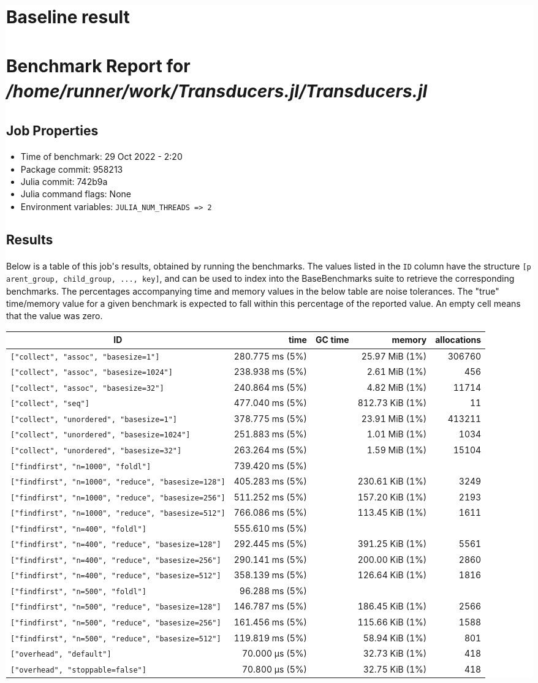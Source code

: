 # Baseline result
# Benchmark Report for */home/runner/work/Transducers.jl/Transducers.jl*

## Job Properties
* Time of benchmark: 29 Oct 2022 - 2:20
* Package commit: 958213
* Julia commit: 742b9a
* Julia command flags: None
* Environment variables: `JULIA_NUM_THREADS => 2`

## Results
Below is a table of this job's results, obtained by running the benchmarks.
The values listed in the `ID` column have the structure `[parent_group, child_group, ..., key]`, and can be used to
index into the BaseBenchmarks suite to retrieve the corresponding benchmarks.
The percentages accompanying time and memory values in the below table are noise tolerances. The "true"
time/memory value for a given benchmark is expected to fall within this percentage of the reported value.
An empty cell means that the value was zero.

| ID                                                  | time            | GC time | memory          | allocations |
|-----------------------------------------------------|----------------:|--------:|----------------:|------------:|
| `["collect", "assoc", "basesize=1"]`                | 280.775 ms (5%) |         |  25.97 MiB (1%) |      306760 |
| `["collect", "assoc", "basesize=1024"]`             | 238.938 ms (5%) |         |   2.61 MiB (1%) |         456 |
| `["collect", "assoc", "basesize=32"]`               | 240.864 ms (5%) |         |   4.82 MiB (1%) |       11714 |
| `["collect", "seq"]`                                | 477.040 ms (5%) |         | 812.73 KiB (1%) |          11 |
| `["collect", "unordered", "basesize=1"]`            | 378.775 ms (5%) |         |  23.91 MiB (1%) |      413211 |
| `["collect", "unordered", "basesize=1024"]`         | 251.883 ms (5%) |         |   1.01 MiB (1%) |        1034 |
| `["collect", "unordered", "basesize=32"]`           | 263.264 ms (5%) |         |   1.59 MiB (1%) |       15104 |
| `["findfirst", "n=1000", "foldl"]`                  | 739.420 ms (5%) |         |                 |             |
| `["findfirst", "n=1000", "reduce", "basesize=128"]` | 405.283 ms (5%) |         | 230.61 KiB (1%) |        3249 |
| `["findfirst", "n=1000", "reduce", "basesize=256"]` | 511.252 ms (5%) |         | 157.20 KiB (1%) |        2193 |
| `["findfirst", "n=1000", "reduce", "basesize=512"]` | 766.086 ms (5%) |         | 113.45 KiB (1%) |        1611 |
| `["findfirst", "n=400", "foldl"]`                   | 555.610 ms (5%) |         |                 |             |
| `["findfirst", "n=400", "reduce", "basesize=128"]`  | 292.445 ms (5%) |         | 391.25 KiB (1%) |        5561 |
| `["findfirst", "n=400", "reduce", "basesize=256"]`  | 290.141 ms (5%) |         | 200.00 KiB (1%) |        2860 |
| `["findfirst", "n=400", "reduce", "basesize=512"]`  | 358.139 ms (5%) |         | 126.64 KiB (1%) |        1816 |
| `["findfirst", "n=500", "foldl"]`                   |  96.288 ms (5%) |         |                 |             |
| `["findfirst", "n=500", "reduce", "basesize=128"]`  | 146.787 ms (5%) |         | 186.45 KiB (1%) |        2566 |
| `["findfirst", "n=500", "reduce", "basesize=256"]`  | 161.456 ms (5%) |         | 115.66 KiB (1%) |        1588 |
| `["findfirst", "n=500", "reduce", "basesize=512"]`  | 119.819 ms (5%) |         |  58.94 KiB (1%) |         801 |
| `["overhead", "default"]`                           |  70.000 μs (5%) |         |  32.73 KiB (1%) |         418 |
| `["overhead", "stoppable=false"]`                   |  70.800 μs (5%) |         |  32.75 KiB (1%) |         418 |